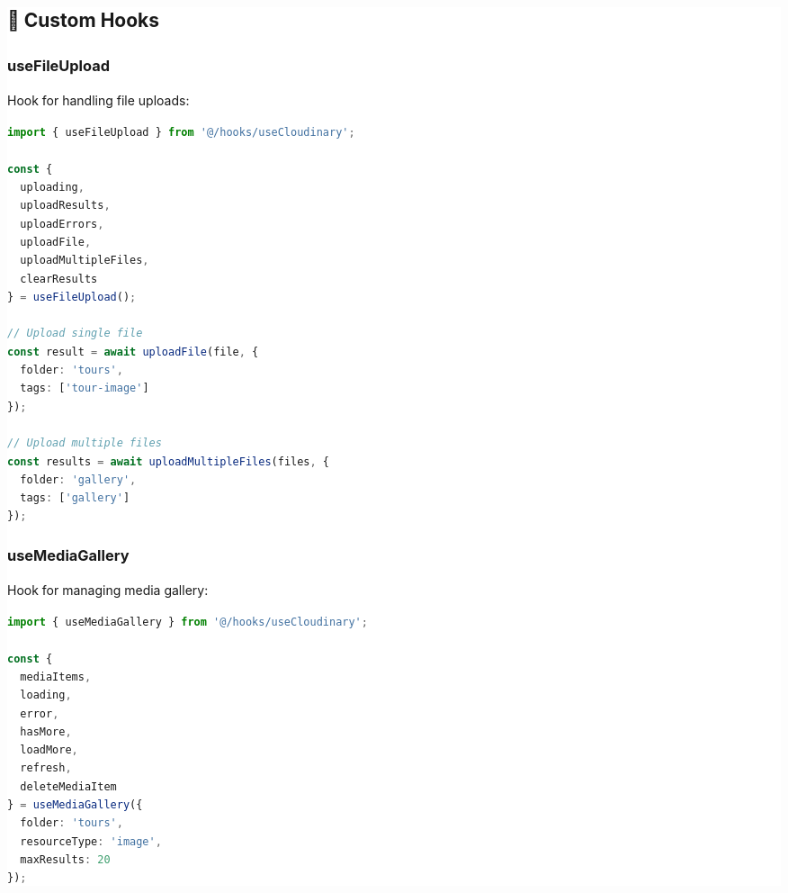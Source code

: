 ## 🎣 Custom Hooks

### useFileUpload

Hook for handling file uploads:

```typescript
import { useFileUpload } from '@/hooks/useCloudinary';

const {
  uploading,
  uploadResults,
  uploadErrors,
  uploadFile,
  uploadMultipleFiles,
  clearResults
} = useFileUpload();

// Upload single file
const result = await uploadFile(file, {
  folder: 'tours',
  tags: ['tour-image']
});

// Upload multiple files
const results = await uploadMultipleFiles(files, {
  folder: 'gallery',
  tags: ['gallery']
});
```

### useMediaGallery

Hook for managing media gallery:

```typescript
import { useMediaGallery } from '@/hooks/useCloudinary';

const {
  mediaItems,
  loading,
  error,
  hasMore,
  loadMore,
  refresh,
  deleteMediaItem
} = useMediaGallery({
  folder: 'tours',
  resourceType: 'image',
  maxResults: 20
});
```
